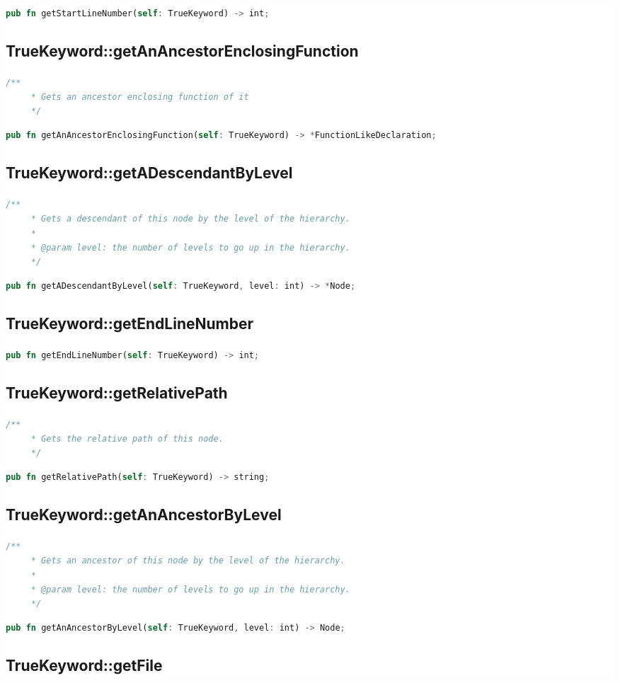 ```rust
pub fn getStartLineNumber(self: TrueKeyword) -> int;
```
## TrueKeyword::getAnAncestorEnclosingFunction

```rust
/**
     * Gets an ancestor enclosing function of it
     */
```
```rust
pub fn getAnAncestorEnclosingFunction(self: TrueKeyword) -> *FunctionLikeDeclaration;
```
## TrueKeyword::getADescendantByLevel

```rust
/**
     * Gets a descendant of this node by the level of the hierarchy.
     *
     * @param level: the number of levels to go up in the hierarchy.
     */
```
```rust
pub fn getADescendantByLevel(self: TrueKeyword, level: int) -> *Node;
```
## TrueKeyword::getEndLineNumber

```rust
pub fn getEndLineNumber(self: TrueKeyword) -> int;
```
## TrueKeyword::getRelativePath

```rust
/**
     * Gets the relative path of this node.
     */
```
```rust
pub fn getRelativePath(self: TrueKeyword) -> string;
```
## TrueKeyword::getAnAncestorByLevel

```rust
/**
     * Gets an ancestor of this node by the level of the hierarchy.
     *
     * @param level: the number of levels to go up in the hierarchy.
     */
```
```rust
pub fn getAnAncestorByLevel(self: TrueKeyword, level: int) -> Node;
```
## TrueKeyword::getFile
